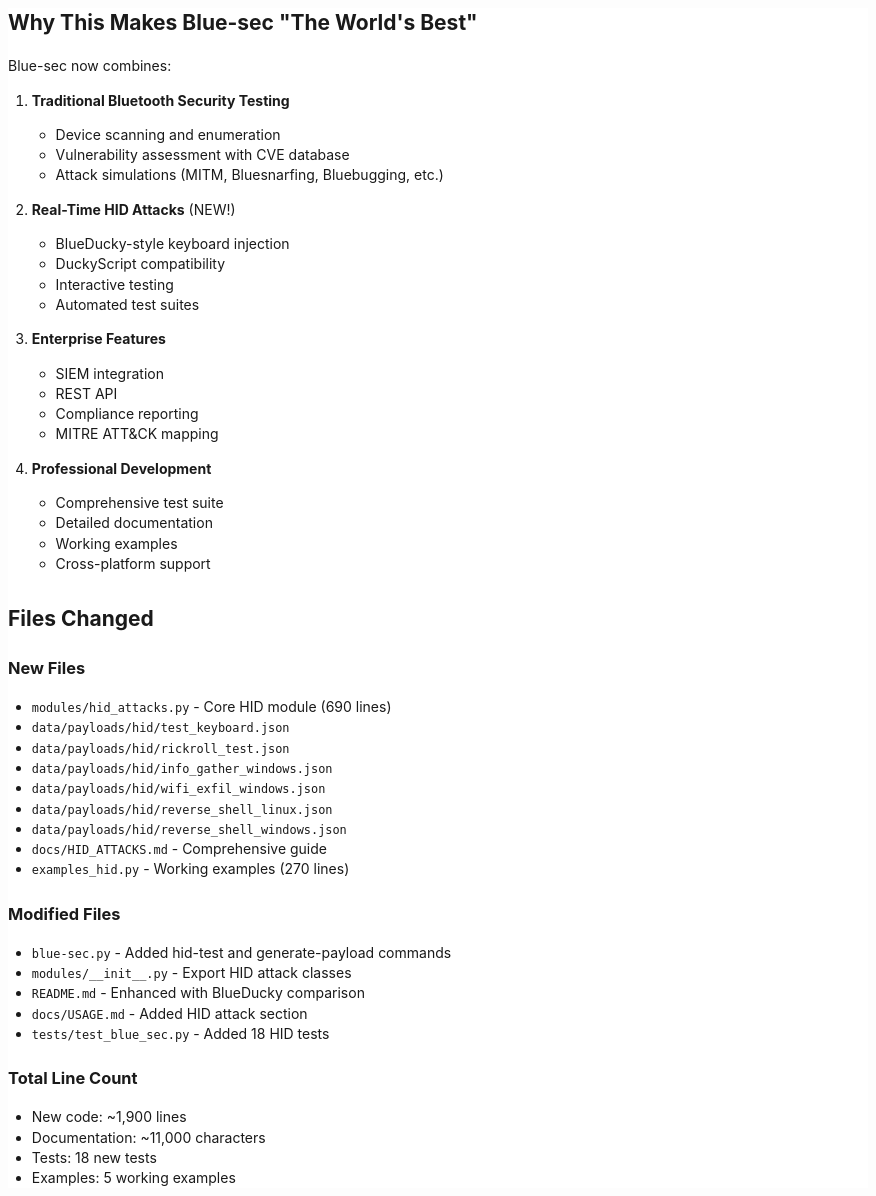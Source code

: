 ## Why This Makes Blue-sec "The World's Best"

Blue-sec now combines:

1. **Traditional Bluetooth Security Testing**
   - Device scanning and enumeration
   - Vulnerability assessment with CVE database
   - Attack simulations (MITM, Bluesnarfing, Bluebugging, etc.)

2. **Real-Time HID Attacks** (NEW!)
   - BlueDucky-style keyboard injection
   - DuckyScript compatibility
   - Interactive testing
   - Automated test suites

3. **Enterprise Features**
   - SIEM integration
   - REST API
   - Compliance reporting
   - MITRE ATT&CK mapping

4. **Professional Development**
   - Comprehensive test suite
   - Detailed documentation
   - Working examples
   - Cross-platform support

## Files Changed

### New Files
- `modules/hid_attacks.py` - Core HID module (690 lines)
- `data/payloads/hid/test_keyboard.json`
- `data/payloads/hid/rickroll_test.json`
- `data/payloads/hid/info_gather_windows.json`
- `data/payloads/hid/wifi_exfil_windows.json`
- `data/payloads/hid/reverse_shell_linux.json`
- `data/payloads/hid/reverse_shell_windows.json`
- `docs/HID_ATTACKS.md` - Comprehensive guide
- `examples_hid.py` - Working examples (270 lines)

### Modified Files
- `blue-sec.py` - Added hid-test and generate-payload commands
- `modules/__init__.py` - Export HID attack classes
- `README.md` - Enhanced with BlueDucky comparison
- `docs/USAGE.md` - Added HID attack section
- `tests/test_blue_sec.py` - Added 18 HID tests

### Total Line Count
- New code: ~1,900 lines
- Documentation: ~11,000 characters
- Tests: 18 new tests
- Examples: 5 working examples
